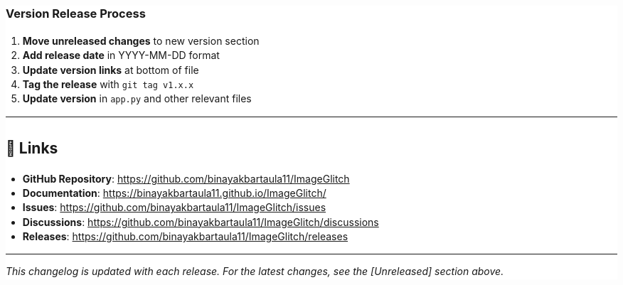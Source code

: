 ### Version Release Process

1. **Move unreleased changes** to new version section
2. **Add release date** in YYYY-MM-DD format
3. **Update version links** at bottom of file
4. **Tag the release** with `git tag v1.x.x`
5. **Update version** in `app.py` and other relevant files

---

## 🔗 Links

- **GitHub Repository**: https://github.com/binayakbartaula11/ImageGlitch
- **Documentation**: https://binayakbartaula11.github.io/ImageGlitch/
- **Issues**: https://github.com/binayakbartaula11/ImageGlitch/issues
- **Discussions**: https://github.com/binayakbartaula11/ImageGlitch/discussions
- **Releases**: https://github.com/binayakbartaula11/ImageGlitch/releases

---

*This changelog is updated with each release. For the latest changes, see the [Unreleased] section above.*
